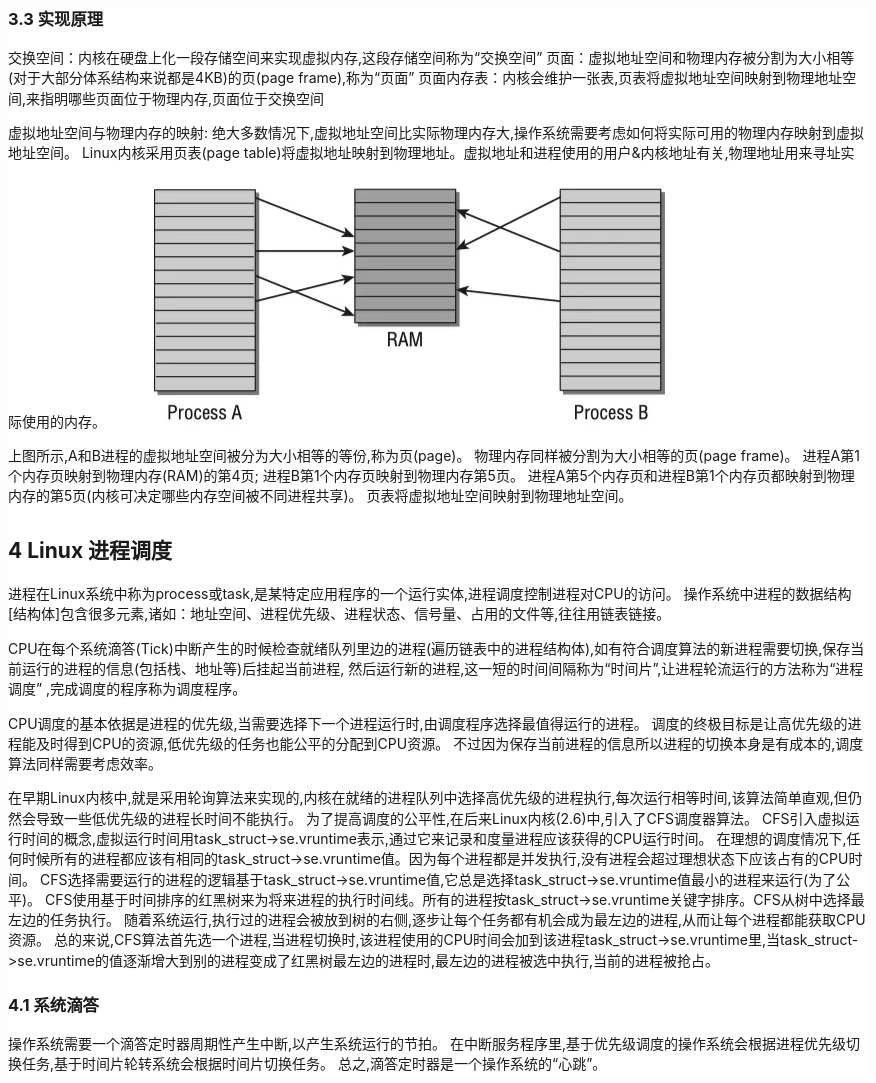 ### 3.3 实现原理
交换空间：内核在硬盘上化一段存储空间来实现虚拟内存,这段存储空间称为“交换空间”
页面：虚拟地址空间和物理内存被分割为大小相等(对于大部分体系结构来说都是4KB)的页(page frame),称为“页面”
页面内存表：内核会维护一张表,页表将虚拟地址空间映射到物理地址空间,来指明哪些页面位于物理内存,页面位于交换空间

虚拟地址空间与物理内存的映射:
绝大多数情况下,虚拟地址空间比实际物理内存大,操作系统需要考虑如何将实际可用的物理内存映射到虚拟地址空间。
Linux内核采用页表(page table)将虚拟地址映射到物理地址。虚拟地址和进程使用的用户&内核地址有关,物理地址用来寻址实际使用的内存。
![binaryTree](../image/page-table.png "binaryTree")  

上图所示,A和B进程的虚拟地址空间被分为大小相等的等份,称为页(page)。
物理内存同样被分割为大小相等的页(page frame)。
进程A第1个内存页映射到物理内存(RAM)的第4页;
进程B第1个内存页映射到物理内存第5页。
进程A第5个内存页和进程B第1个内存页都映射到物理内存的第5页(内核可决定哪些内存空间被不同进程共享)。
页表将虚拟地址空间映射到物理地址空间。

## 4 Linux 进程调度
进程在Linux系统中称为process或task,是某特定应用程序的一个运行实体,进程调度控制进程对CPU的访问。
操作系统中进程的数据结构[结构体]包含很多元素,诸如：地址空间、进程优先级、进程状态、信号量、占用的文件等,往往用链表链接。

CPU在每个系统滴答(Tick)中断产生的时候检查就绪队列里边的进程(遍历链表中的进程结构体),如有符合调度算法的新进程需要切换,保存当前运行的进程的信息(包括栈、地址等)后挂起当前进程,
然后运行新的进程,这一短的时间间隔称为“时间片”,让进程轮流运行的方法称为“进程调度” ,完成调度的程序称为调度程序。

CPU调度的基本依据是进程的优先级,当需要选择下一个进程运行时,由调度程序选择最值得运行的进程。
调度的终极目标是让高优先级的进程能及时得到CPU的资源,低优先级的任务也能公平的分配到CPU资源。
不过因为保存当前进程的信息所以进程的切换本身是有成本的,调度算法同样需要考虑效率。

在早期Linux内核中,就是采用轮询算法来实现的,内核在就绪的进程队列中选择高优先级的进程执行,每次运行相等时间,该算法简单直观,但仍然会导致一些低优先级的进程长时间不能执行。
为了提高调度的公平性,在后来Linux内核(2.6)中,引入了CFS调度器算法。
CFS引入虚拟运行时间的概念,虚拟运行时间用task_struct->se.vruntime表示,通过它来记录和度量进程应该获得的CPU运行时间。
在理想的调度情况下,任何时候所有的进程都应该有相同的task_struct->se.vruntime值。因为每个进程都是并发执行,没有进程会超过理想状态下应该占有的CPU时间。
CFS选择需要运行的进程的逻辑基于task_struct->se.vruntime值,它总是选择task_struct->se.vruntime值最小的进程来运行(为了公平)。
CFS使用基于时间排序的红黑树来为将来进程的执行时间线。所有的进程按task_struct->se.vruntime关键字排序。CFS从树中选择最左边的任务执行。
随着系统运行,执行过的进程会被放到树的右侧,逐步让每个任务都有机会成为最左边的进程,从而让每个进程都能获取CPU资源。
总的来说,CFS算法首先选一个进程,当进程切换时,该进程使用的CPU时间会加到该进程task_struct->se.vruntime里,当task_struct->se.vruntime的值逐渐增大到别的进程变成了红黑树最左边的进程时,最左边的进程被选中执行,当前的进程被抢占。

### 4.1 系统滴答
操作系统需要一个滴答定时器周期性产生中断,以产生系统运行的节拍。
在中断服务程序里,基于优先级调度的操作系统会根据进程优先级切换任务,基于时间片轮转系统会根据时间片切换任务。
总之,滴答定时器是一个操作系统的“心跳”。

